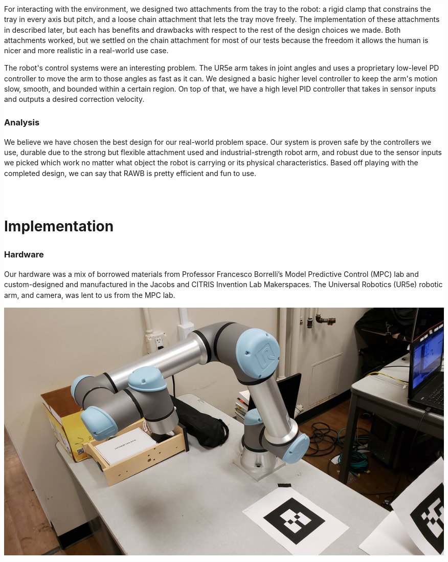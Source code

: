 For interacting with the environment, we designed two attachments from the tray to the robot: a rigid clamp that constrains the tray in every axis but pitch, and a loose chain attachment that lets the tray move freely. The implementation of these attachments in described later, but each has benefits and drawbacks with respect to the rest of the design choices we made. Both attachments worked, but we settled on the chain attachment for most of our tests because the freedom it allows the human is nicer and more realistic in a real-world use case.

The robot's control systems were an interesting problem. The UR5e arm takes in joint angles and uses a proprietary low-level PD controller to move the arm to those angles as fast as it can. We designed a basic higher level controller to keep the arm's motion slow, smooth, and bounded within a certain region. On top of that, we have a high level PID controller that takes in sensor inputs and outputs a desired correction velocity.

### Analysis

We believe we have chosen the best design for our real-world problem space. Our system is proven safe by the controllers we use, durable due to the strong but flexible attachment used and industrial-strength robot arm, and robust due to the sensor inputs we picked which work no matter what object the robot is carrying or its physical characteristics. Based off playing with the completed design, we can say that RAWB is pretty efficient and fun to use.

<br/>

# Implementation

### Hardware

Our hardware was a mix of borrowed materials from Professor Francesco Borrelli’s Model Predictive Control (MPC) lab and custom-designed and manufactured in the Jacobs and CITRIS Invention Lab Makerspaces. The Universal Robotics (UR5e) robotic arm, and camera, was lent to us from the MPC lab. 

<img src="images/ur5e.jpg" />
